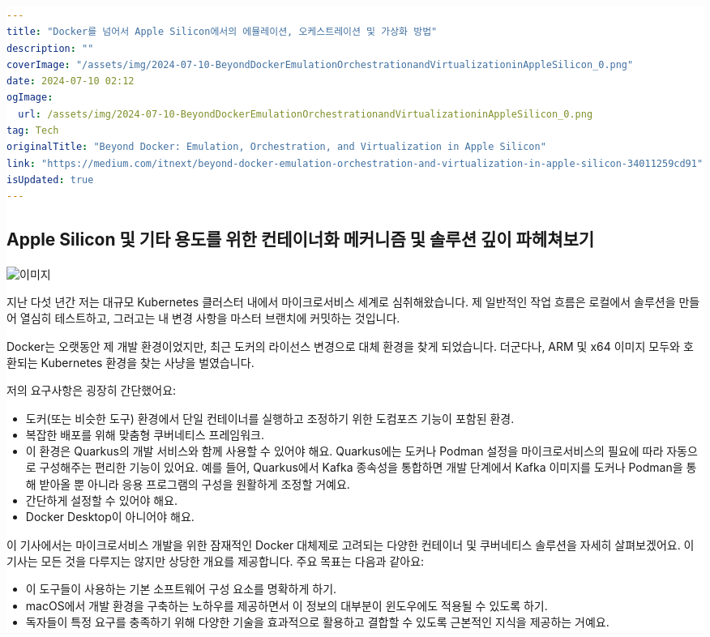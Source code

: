 ```yaml
---
title: "Docker를 넘어서 Apple Silicon에서의 에뮬레이션, 오케스트레이션 및 가상화 방법"
description: ""
coverImage: "/assets/img/2024-07-10-BeyondDockerEmulationOrchestrationandVirtualizationinAppleSilicon_0.png"
date: 2024-07-10 02:12
ogImage:
  url: /assets/img/2024-07-10-BeyondDockerEmulationOrchestrationandVirtualizationinAppleSilicon_0.png
tag: Tech
originalTitle: "Beyond Docker: Emulation, Orchestration, and Virtualization in Apple Silicon"
link: "https://medium.com/itnext/beyond-docker-emulation-orchestration-and-virtualization-in-apple-silicon-34011259cd91"
isUpdated: true
---
```


## Apple Silicon 및 기타 용도를 위한 컨테이너화 메커니즘 및 솔루션 깊이 파헤쳐보기

![이미지](/assets/img/2024-07-10-BeyondDockerEmulationOrchestrationandVirtualizationinAppleSilicon_0.png)

지난 다섯 년간 저는 대규모 Kubernetes 클러스터 내에서 마이크로서비스 세계로 심취해왔습니다. 제 일반적인 작업 흐름은 로컬에서 솔루션을 만들어 열심히 테스트하고, 그러고는 내 변경 사항을 마스터 브랜치에 커밋하는 것입니다.

Docker는 오랫동안 제 개발 환경이었지만, 최근 도커의 라이선스 변경으로 대체 환경을 찾게 되었습니다. 더군다나, ARM 및 x64 이미지 모두와 호환되는 Kubernetes 환경을 찾는 사냥을 벌였습니다.



<ins class="adsbygoogle"
     style="display:block"
     data-ad-client="ca-pub-4877378276818686"
     data-ad-slot="1898504329"
     data-ad-format="auto"
     data-full-width-responsive="true"></ins>

<script>
     (adsbygoogle = window.adsbygoogle || []).push({});
</script>

저의 요구사항은 굉장히 간단했어요:

- 도커(또는 비슷한 도구) 환경에서 단일 컨테이너를 실행하고 조정하기 위한 도컴포즈 기능이 포함된 환경.
- 복잡한 배포를 위해 맞춤형 쿠버네티스 프레임워크.
- 이 환경은 Quarkus의 개발 서비스와 함께 사용할 수 있어야 해요. Quarkus에는 도커나 Podman 설정을 마이크로서비스의 필요에 따라 자동으로 구성해주는 편리한 기능이 있어요. 예를 들어, Quarkus에서 Kafka 종속성을 통합하면 개발 단계에서 Kafka 이미지를 도커나 Podman을 통해 받아올 뿐 아니라 응용 프로그램의 구성을 원활하게 조정할 거예요.
- 간단하게 설정할 수 있어야 해요.
- Docker Desktop이 아니어야 해요.

이 기사에서는 마이크로서비스 개발을 위한 잠재적인 Docker 대체제로 고려되는 다양한 컨테이너 및 쿠버네티스 솔루션을 자세히 살펴보겠어요. 이 기사는 모든 것을 다루지는 않지만 상당한 개요를 제공합니다. 주요 목표는 다음과 같아요:

- 이 도구들이 사용하는 기본 소프트웨어 구성 요소를 명확하게 하기.
- macOS에서 개발 환경을 구축하는 노하우를 제공하면서 이 정보의 대부분이 윈도우에도 적용될 수 있도록 하기.
- 독자들이 특정 요구를 충족하기 위해 다양한 기술을 효과적으로 활용하고 결합할 수 있도록 근본적인 지식을 제공하는 거예요.
